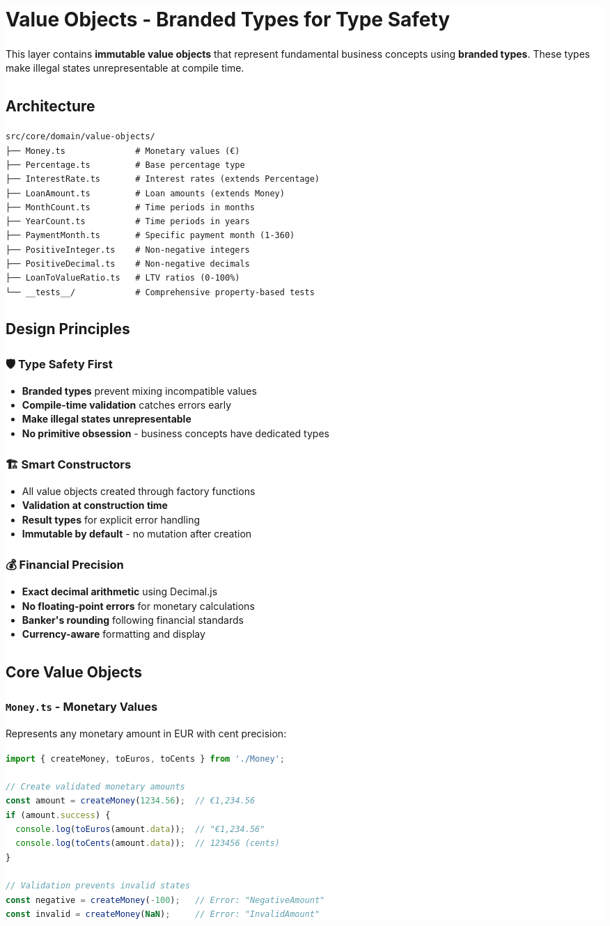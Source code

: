 # Value Objects - Branded Types for Type Safety

This layer contains **immutable value objects** that represent fundamental business concepts using **branded types**. These types make illegal states unrepresentable at compile time.

## Architecture

```
src/core/domain/value-objects/
├── Money.ts              # Monetary values (€)
├── Percentage.ts         # Base percentage type
├── InterestRate.ts       # Interest rates (extends Percentage)
├── LoanAmount.ts         # Loan amounts (extends Money)
├── MonthCount.ts         # Time periods in months
├── YearCount.ts          # Time periods in years
├── PaymentMonth.ts       # Specific payment month (1-360)
├── PositiveInteger.ts    # Non-negative integers
├── PositiveDecimal.ts    # Non-negative decimals
├── LoanToValueRatio.ts   # LTV ratios (0-100%)
└── __tests__/            # Comprehensive property-based tests
```

## Design Principles

### 🛡️ **Type Safety First**
- **Branded types** prevent mixing incompatible values
- **Compile-time validation** catches errors early
- **Make illegal states unrepresentable**
- **No primitive obsession** - business concepts have dedicated types

### 🏗️ **Smart Constructors**
- All value objects created through factory functions
- **Validation at construction time**
- **Result types** for explicit error handling
- **Immutable by default** - no mutation after creation

### 💰 **Financial Precision**
- **Exact decimal arithmetic** using Decimal.js
- **No floating-point errors** for monetary calculations
- **Banker's rounding** following financial standards
- **Currency-aware** formatting and display

## Core Value Objects

### `Money.ts` - Monetary Values

Represents any monetary amount in EUR with cent precision:

```typescript
import { createMoney, toEuros, toCents } from './Money';

// Create validated monetary amounts
const amount = createMoney(1234.56);  // €1,234.56
if (amount.success) {
  console.log(toEuros(amount.data));  // "€1,234.56"
  console.log(toCents(amount.data));  // 123456 (cents)
}

// Validation prevents invalid states
const negative = createMoney(-100);   // Error: "NegativeAmount"
const invalid = createMoney(NaN);     // Error: "InvalidAmount"
```
